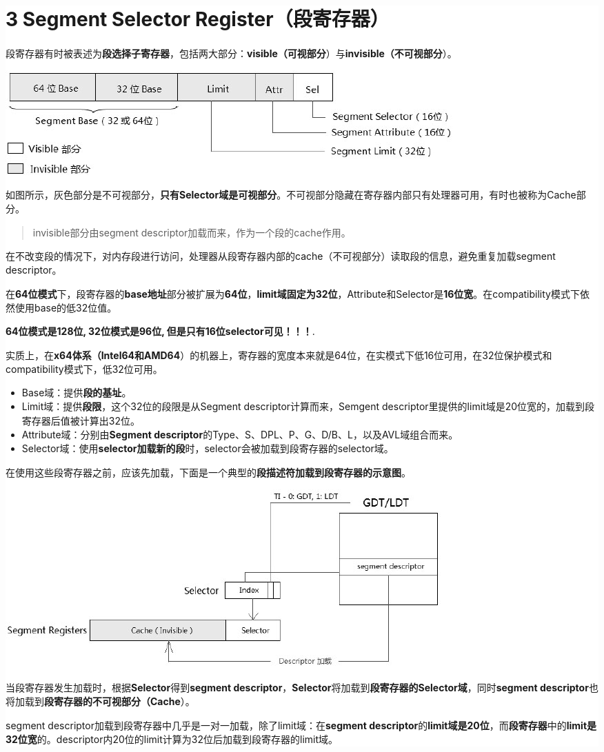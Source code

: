 # 3 Segment Selector Register（段寄存器）

段寄存器有时被表述为**段选择子寄存器**，包括两大部分：**visible（可视部分**）与**invisible（不可视部分**）。

![config](./images/10.png)

如图所示，灰色部分是不可视部分，**只有Selector域是可视部分**。不可视部分隐藏在寄存器内部只有处理器可用，有时也被称为Cache部分。

>invisible部分由segment descriptor加载而来，作为一个段的cache作用。

在不改变段的情况下，对内存段进行访问，处理器从段寄存器内部的cache（不可视部分）读取段的信息，避免重复加载segment descriptor。

在**64位模式**下，段寄存器的**base地址**部分被扩展为**64位**，**limit域固定为32位**，Attribute和Selector是**16位宽**。在compatibility模式下依然使用base的低32位值。

**64位模式是128位, 32位模式是96位, 但是只有16位selector可见！！！**.

实质上，在**x64体系（Intel64和AMD64**）的机器上，寄存器的宽度本来就是64位，在实模式下低16位可用，在32位保护模式和compatibility模式下，低32位可用。

- Base域：提供**段的基址**。
- Limit域：提供**段限**，这个32位的段限是从Segment descriptor计算而来，Semgent descriptor里提供的limit域是20位宽的，加载到段寄存器后值被计算出32位。
- Attribute域：分别由**Segment descriptor**的Type、S、DPL、P、G、D/B、L，以及AVL域组合而来。
- Selector域：使用**selector加载新的段**时，selector会被加载到段寄存器的selector域。

在使用这些段寄存器之前，应该先加载，下面是一个典型的**段描述符加载到段寄存器的示意图**。

![config](./images/11.png)

当段寄存器发生加载时，根据**Selector**得到**segment descriptor**，**Selector**将加载到**段寄存器的Selector域**，同时**segment descriptor**也将加载到**段寄存器的不可视部分（Cache**）。

segment descriptor加载到段寄存器中几乎是一对一加载，除了limit域：在**segment descriptor**的**limit域是20位**，而**段寄存器**中的**limit是32位宽**的。descriptor内20位的limit计算为32位后加载到段寄存器的limit域。
